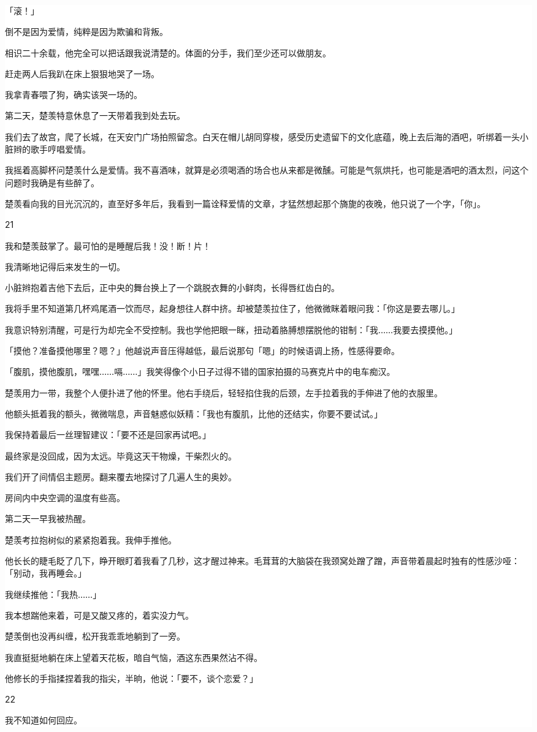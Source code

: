 「滚！」

倒不是因为爱情，纯粹是因为欺骗和背叛。

相识二十余载，他完全可以把话跟我说清楚的。体面的分手，我们至少还可以做朋友。

赶走两人后我趴在床上狠狠地哭了一场。

我拿青春喂了狗，确实该哭一场的。

第二天，楚羡特意休息了一天带着我到处去玩。

我们去了故宫，爬了长城，在天安门广场拍照留念。白天在帽儿胡同穿梭，感受历史遗留下的文化底蕴，晚上去后海的酒吧，听绑着一头小脏辫的歌手哼唱爱情。

我摇着高脚杯问楚羡什么是爱情。我不喜酒味，就算是必须喝酒的场合也从来都是微醺。可能是气氛烘托，也可能是酒吧的酒太烈，问这个问题时我确是有些醉了。

楚羡看向我的目光沉沉的，直至好多年后，我看到一篇诠释爱情的文章，才猛然想起那个旖旎的夜晚，他只说了一个字，「你」。

21

我和楚羡鼓掌了。最可怕的是睡醒后我！没！断！片！

我清晰地记得后来发生的一切。

小脏辫抱着吉他下去后，正中央的舞台换上了一个跳脱衣舞的小鲜肉，长得唇红齿白的。

我将手里不知道第几杯鸡尾酒一饮而尽，起身想往人群中挤。却被楚羡拉住了，他微微眯着眼问我：「你这是要去哪儿。」

我意识特别清醒，可是行为却完全不受控制。我也学他把眼一眯，扭动着胳膊想摆脱他的钳制：「我……我要去摸摸他。」

「摸他？准备摸他哪里？嗯？」他越说声音压得越低，最后说那句「嗯」的时候语调上扬，性感得要命。

「腹肌，摸他腹肌，嘿嘿……嗝……」我笑得像个小日子过得不错的国家拍摄的马赛克片中的电车痴汉。

楚羡用力一带，我整个人便扑进了他的怀里。他右手绕后，轻轻掐住我的后颈，左手拉着我的手伸进了他的衣服里。

他额头抵着我的额头，微微喘息，声音魅惑似妖精：「我也有腹肌，比他的还结实，你要不要试试。」

我保持着最后一丝理智建议：「要不还是回家再试吧。」

最终家是没回成，因为太远。毕竟这天干物燥，干柴烈火的。

我们开了间情侣主题房。翻来覆去地探讨了几遍人生的奥妙。

房间内中央空调的温度有些高。

第二天一早我被热醒。

楚羡考拉抱树似的紧紧抱着我。我伸手推他。

他长长的睫毛眨了几下，睁开眼盯着我看了几秒，这才醒过神来。毛茸茸的大脑袋在我颈窝处蹭了蹭，声音带着晨起时独有的性感沙哑：「别动，我再睡会。」

我继续推他：「我热……」

我本想踹他来着，可是又酸又疼的，着实没力气。

楚羡倒也没再纠缠，松开我乖乖地躺到了一旁。

我直挺挺地躺在床上望着天花板，暗自气恼，酒这东西果然沾不得。

他修长的手指揉捏着我的指尖，半晌，他说：「要不，谈个恋爱？」

22

我不知道如何回应。
